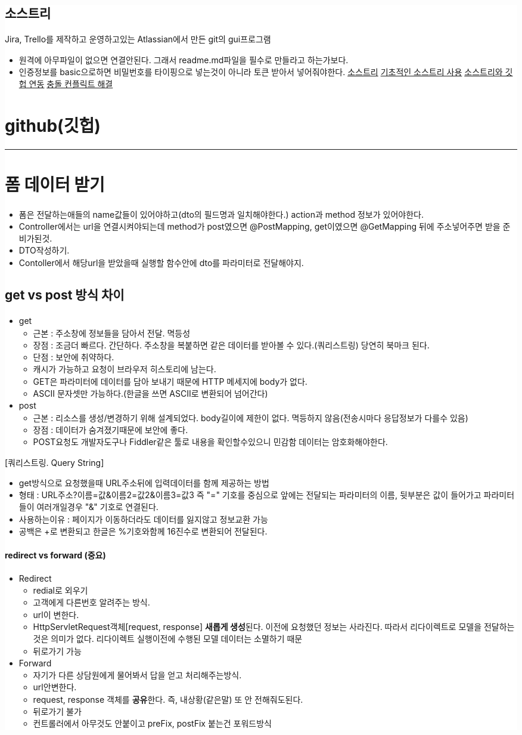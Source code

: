 
## 소스트리
Jira, Trello를 제작하고 운영하고있는 Atlassian에서 만든 git의 gui프로그램
- 원격에 아무파일이 없으면 연결안된다. 그래서 readme.md파일을 필수로 만들라고 하는가보다.
- 인증정보를 basic으로하면 비밀번호를 타이핑으로 넣는것이 아니라 토큰 받아서 넣어줘야한다.
[소스트리](https://uxgjs.tistory.com/181)
[기초적인 소스트리 사용](https://coding-groot.tistory.com/135)
[소스트리와 깃헙 연동](https://jojoldu.tistory.com/16)
[충돌 컨플릭트 해결](https://irontech.tistory.com/25)

# github(깃헙)


---

# 폼 데이터 받기
  - 폼은 전달하는애들의 name값들이 있어야하고(dto의 필드명과 일치해야한다.)
    action과 method 정보가 있어야한다.
  - Controller에서는 url을 연결시켜야되는데 method가 post였으면 @PostMapping, get이였으면 @GetMapping
    뒤에 주소넣어주면 받을 준비가된것.
  - DTO작성하기.
  - Contoller에서 해당url을 받았을때 실행할 함수안에 dto를 파라미터로 전달해야지.


## get vs post 방식 차이
- get
  - 근본 : 주소창에 정보들을 담아서 전달.  멱등성
  - 장점 : 조금더 빠르다. 간단하다. 주소창을 복붙하면 같은 데이터를 받아볼 수 있다.(쿼리스트링) 당연히 북마크 된다.
  - 단점 : 보안에 취약하다.
  - 캐시가 가능하고 요청이 브라우저 히스토리에 남는다.
  - GET은 파라미터에 데이터를 담아 보내기 때문에 HTTP 메세지에 body가 없다.
  - ASCII 문자셋만 가능하다.(한글을 쓰면 ASCII로 변환되어 넘어간다)
- post
  - 근본 : 리소스를 생성/변경하기 위해 설계되었다. body길이에 제한이 없다. 멱등하지 않음(전송시마다 응답정보가 다를수 있음)
  - 장점 : 데이터가 숨겨졌기때문에 보안에 좋다.
  - POST요청도 개발자도구나 Fiddler같은 툴로 내용을 확인할수있으니 민감함 데이터는 암호화해야한다.


[쿼리스트링.     Query String]
- get방식으로 요청했을때 URL주소뒤에 입력데이터를 함께 제공하는 방법
- 형태 : URL주소?이름=값&이름2=값2&이름3=값3
    즉 "=" 기호를 중심으로 앞에는 전달되는 파라미터의 이름, 뒷부분은 값이 들어가고
    파라미터들이 여러개일경우 "&" 기호로 연결된다.
- 사용하는이유 : 페이지가 이동하더라도 데이터를 잃지않고 정보교환 가능
- 공백은 +로 변환되고 한글은 %기호와함께 16진수로 변환되어 전달된다.


#### redirect vs forward (**중요**)
- Redirect
  - redial로 외우기
  - 고객에게 다른번호 알려주는 방식.
  - url이 변한다.
  - HttpServletRequest객체[request, response]  **새롭게 생성**된다. 이전에 요청했던 정보는 사라진다.
    따라서 리다이렉트로 모델을 전달하는 것은 의미가 없다. 리다이렉트 실행이전에 수행된 모델 데이터는 소멸하기 때문
  - 뒤로가기 가능
- Forward
  - 자기가 다른 상담원에게 물어봐서 답을 얻고 처리해주는방식.
  - url안변한다.
  - request, response 객체를 **공유**한다. 즉, 내상황(같은말) 또 안 전해줘도된다.
  - 뒤로가기 불가
  - 컨트롤러에서 아무것도 안붙이고 preFix, postFix 붙는건 포워드방식
